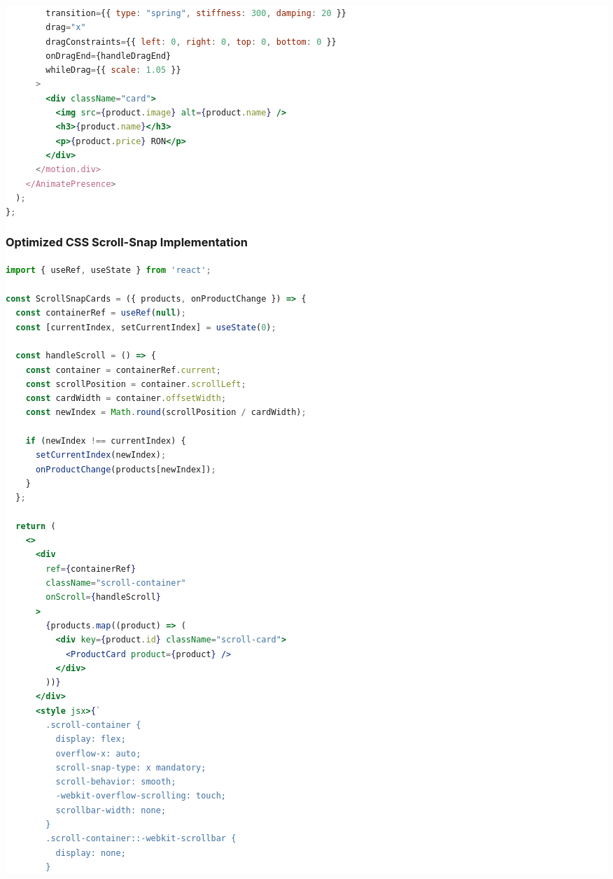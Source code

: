 ```jsx
        transition={{ type: "spring", stiffness: 300, damping: 20 }}
        drag="x"
        dragConstraints={{ left: 0, right: 0, top: 0, bottom: 0 }}
        onDragEnd={handleDragEnd}
        whileDrag={{ scale: 1.05 }}
      >
        <div className="card">
          <img src={product.image} alt={product.name} />
          <h3>{product.name}</h3>
          <p>{product.price} RON</p>
        </div>
      </motion.div>
    </AnimatePresence>
  );
};
```

### Optimized CSS Scroll-Snap Implementation

```jsx
import { useRef, useState } from 'react';

const ScrollSnapCards = ({ products, onProductChange }) => {
  const containerRef = useRef(null);
  const [currentIndex, setCurrentIndex] = useState(0);

  const handleScroll = () => {
    const container = containerRef.current;
    const scrollPosition = container.scrollLeft;
    const cardWidth = container.offsetWidth;
    const newIndex = Math.round(scrollPosition / cardWidth);
    
    if (newIndex !== currentIndex) {
      setCurrentIndex(newIndex);
      onProductChange(products[newIndex]);
    }
  };

  return (
    <>
      <div 
        ref={containerRef}
        className="scroll-container"
        onScroll={handleScroll}
      >
        {products.map((product) => (
          <div key={product.id} className="scroll-card">
            <ProductCard product={product} />
          </div>
        ))}
      </div>
      <style jsx>{`
        .scroll-container {
          display: flex;
          overflow-x: auto;
          scroll-snap-type: x mandatory;
          scroll-behavior: smooth;
          -webkit-overflow-scrolling: touch;
          scrollbar-width: none;
        }
        .scroll-container::-webkit-scrollbar {
          display: none;
        }
```